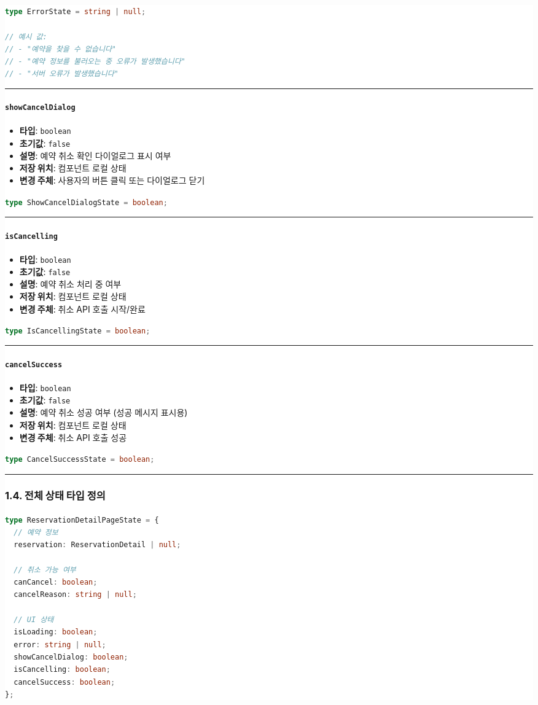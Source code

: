 ```typescript
type ErrorState = string | null;

// 예시 값:
// - "예약을 찾을 수 없습니다"
// - "예약 정보를 불러오는 중 오류가 발생했습니다"
// - "서버 오류가 발생했습니다"
```

---

#### `showCancelDialog`
- **타입**: `boolean`
- **초기값**: `false`
- **설명**: 예약 취소 확인 다이얼로그 표시 여부
- **저장 위치**: 컴포넌트 로컬 상태
- **변경 주체**: 사용자의 버튼 클릭 또는 다이얼로그 닫기

```typescript
type ShowCancelDialogState = boolean;
```

---

#### `isCancelling`
- **타입**: `boolean`
- **초기값**: `false`
- **설명**: 예약 취소 처리 중 여부
- **저장 위치**: 컴포넌트 로컬 상태
- **변경 주체**: 취소 API 호출 시작/완료

```typescript
type IsCancellingState = boolean;
```

---

#### `cancelSuccess`
- **타입**: `boolean`
- **초기값**: `false`
- **설명**: 예약 취소 성공 여부 (성공 메시지 표시용)
- **저장 위치**: 컴포넌트 로컬 상태
- **변경 주체**: 취소 API 호출 성공

```typescript
type CancelSuccessState = boolean;
```

---

### 1.4. 전체 상태 타입 정의

```typescript
type ReservationDetailPageState = {
  // 예약 정보
  reservation: ReservationDetail | null;
  
  // 취소 가능 여부
  canCancel: boolean;
  cancelReason: string | null;
  
  // UI 상태
  isLoading: boolean;
  error: string | null;
  showCancelDialog: boolean;
  isCancelling: boolean;
  cancelSuccess: boolean;
};
```